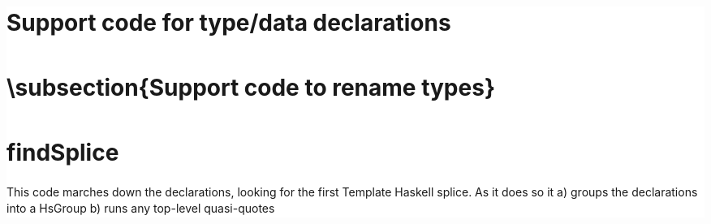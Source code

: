 
# Support code for type/data declarations


# \subsection{Support code to rename types}


# findSplice


This code marches down the declarations, looking for the first
Template Haskell splice.  As it does so it
        a) groups the declarations into a HsGroup
        b) runs any top-level quasi-quotes
